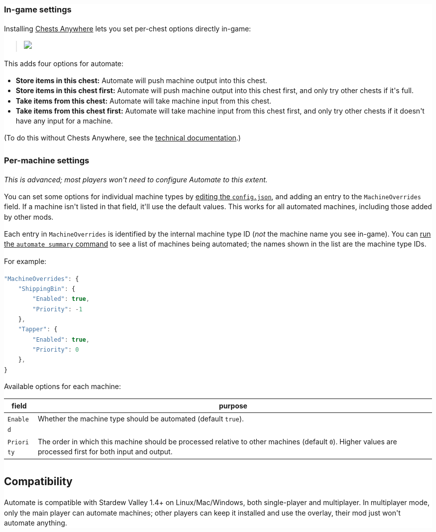 ### In-game settings
Installing [Chests Anywhere](https://www.nexusmods.com/stardewvalley/mods/518) lets you set
per-chest options directly in-game:
> ![](screenshots/chests-anywhere-config.png)

This adds four options for automate:
* **Store items in this chest:** Automate will push machine output into this chest.
* **Store items in this chest first:** Automate will push machine output into this chest first, and
  only try other chests if it's full.
* **Take items from this chest:** Automate will take machine input from this chest.
* **Take items from this chest first:** Automate will take machine input from this chest first, and
  only try other chests if it doesn't have any input for a machine.

(To do this without Chests Anywhere, see the [technical documentation](technical.md).)

### Per-machine settings
_This is advanced; most players won't need to configure Automate to this extent._

You can set some options for individual machine types by [editing the `config.json`](#config.json),
and adding an entry to the `MachineOverrides` field. If a machine isn't listed in that field, it'll
use the default values. This works for all automated machines, including those added by other mods.

Each entry in `MachineOverrides` is identified by the internal machine type ID (_not_ the machine
name you see in-game). You can [run the `automate summary` command](#console-command) to see a list
of machines being automated; the names shown in the list are the machine type IDs.


For example:
```js
"MachineOverrides": {
    "ShippingBin": {
        "Enabled": true,
        "Priority": -1
    },
    "Tapper": {
        "Enabled": true,
        "Priority": 0
    },
}
```

Available options for each machine:

field | purpose
----- | -------
`Enabled` | Whether the machine type should be automated (default `true`).
`Priority` | The order in which this machine should be processed relative to other machines (default `0`). Higher values are processed first for both input and output.

## Compatibility
Automate is compatible with Stardew Valley 1.4+ on Linux/Mac/Windows, both single-player and
multiplayer. In multiplayer mode, only the main player can automate machines; other players can
keep it installed and use the overlay, their mod just won't automate anything.
